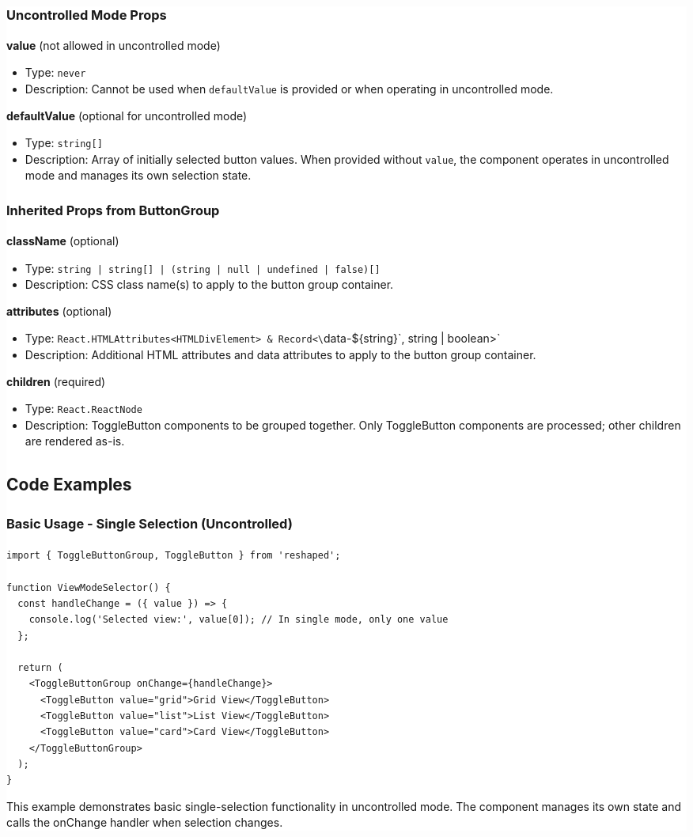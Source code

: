 ### Uncontrolled Mode Props

**value** (not allowed in uncontrolled mode)
- Type: `never`
- Description: Cannot be used when `defaultValue` is provided or when operating in uncontrolled mode.

**defaultValue** (optional for uncontrolled mode)
- Type: `string[]`
- Description: Array of initially selected button values. When provided without `value`, the component operates in uncontrolled mode and manages its own selection state.

### Inherited Props from ButtonGroup

**className** (optional)
- Type: `string | string[] | (string | null | undefined | false)[]`
- Description: CSS class name(s) to apply to the button group container.

**attributes** (optional)
- Type: `React.HTMLAttributes<HTMLDivElement> & Record<\`data-${string}\`, string | boolean>`
- Description: Additional HTML attributes and data attributes to apply to the button group container.

**children** (required)
- Type: `React.ReactNode`
- Description: ToggleButton components to be grouped together. Only ToggleButton components are processed; other children are rendered as-is.

## Code Examples

### Basic Usage - Single Selection (Uncontrolled)

```tsx
import { ToggleButtonGroup, ToggleButton } from 'reshaped';

function ViewModeSelector() {
  const handleChange = ({ value }) => {
    console.log('Selected view:', value[0]); // In single mode, only one value
  };

  return (
    <ToggleButtonGroup onChange={handleChange}>
      <ToggleButton value="grid">Grid View</ToggleButton>
      <ToggleButton value="list">List View</ToggleButton>
      <ToggleButton value="card">Card View</ToggleButton>
    </ToggleButtonGroup>
  );
}
```

This example demonstrates basic single-selection functionality in uncontrolled mode. The component manages its own state and calls the onChange handler when selection changes.
